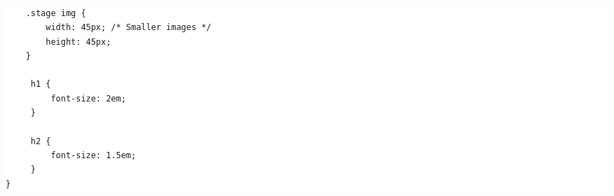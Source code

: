         .stage img {
            width: 45px; /* Smaller images */
            height: 45px;
        }

         h1 {
             font-size: 2em;
         }

         h2 {
             font-size: 1.5em;
         }
    }

</style>

<script>
    const insectsData = {
        complete: {
            "פרפר": [
                { name: "ביצה", desc: "המסע מתחיל כאן! ביצים זעירות מוטלות על צמח המזון של הזחל.", duration: "מספר ימים עד שבועות", img: "https://via.placeholder.com/60x60?text=ביצת+פרפר" }, // Placeholder images
                { name: "זחל", desc: "שלב ה"מכונה אוכלת"! הזחל גדל במהירות, משיל את עורו מספר פעמים (התנשלויות).", duration: "שבועות עד חודשים", img: "https://via.placeholder.com/60x60?text=זחל+פרפר" },
                { name: "גולם", desc: "השינוי המסתורי. בתוך הגולם מתרחשת טרנספורמציה מוחלטת מזחל לבוגר.", duration: "שבועות עד חודשים", img: "https://via.placeholder.com/60x60?text=גולם+פרפר" },
                { name: "בוגר", desc: "פרפר יפהפה מגיח מהגולם, מוכן לרבייה ולהפצת המין. תפקידו העיקרי - למצוא בן/בת זוג.", duration: "ימים עד שבועות ספורים", img: "https://via.placeholder.com/60x60?text=פרפר+בוגר" }
            ],
            "חיפושית": [
                { name: "ביצה", desc: "השלב ההתחלתי, מוטלת לרוב בסביבת מזון מתאימה.", duration: "מספר ימים עד שבועות", img: "https://via.placeholder.com/60x60?text=ביצת+חיפושית" },
                { name: "זחל", desc: "שלב האכילה האינטנסיבית. זחלי חיפושיות מגוונים מאוד בצורתם, לעיתים מכונים 'רימות'.", duration: "חודשים, ולעיתים אף שנים!", img: "https://via.placeholder.com/60x60?text=זחל+חיפושית" },
                { name: "גולם", desc: "שלב הטרנספורמציה, לעיתים בתוך מעריסת הגנה באדמה או בעץ.", duration: "שבועות עד חודשים", img: "https://via.placeholder.com/60x60?text=גולם+חיפושית" },
                { name: "בוגר", desc: "החיפושית הבוגרת יוצאת, מוכנה לרבייה. לעיתים היא גם אוכלת מזון שונה מהזחל.", duration: "חודשים עד שנה ויותר", img: "https://via.placeholder.com/60x60?text=חיפושית+בוגרת" }
            ]
        },
        incomplete: {
            "חגב": [
                { name: "ביצה", desc: "מוטלת במקבצים (תרמילים) באדמה, מוגנים מהסביבה.", duration: "שבועות עד חודשים (לעיתים עובר את החורף)", img: "https://via.placeholder.com/60x60?text=ביצת+חגב" },
                { name: "נימפה", desc: "דומה לחגב בוגר אך קטנה, חסרת כנפיים מפותחות ואיברי רבייה בשלים. גדלה דרך התנשלויות הדרגתיות.", duration: "שבועות עד חודשים", img: "https://via.placeholder.com/60x60?text=נימפת+חגב" },
                { name: "בוגר", desc: "החגב הגיע לבגרות מינית, בעל כנפיים מפותחות (לרוב). מוכן לרבייה.", duration: "שבועות עד חודשים", img: "https://via.placeholder.com/60x60?text=חגב+בוגר" }
            ],
            "מקק": [
                 { name: "ביצה", desc: "מוטלת בתוך תיק ביצים (אוטקה) קשיח ומגן.", duration: "שבועות", img: "https://via.placeholder.com/60x60?text=ביצת+מקק" },
                 { name: "נימפה", desc: "מקק צעיר, נראה כמו הבוגר אך קטן יותר, בהיר יותר, וחסר כנפיים. עובר מספר התנשלויות.", duration: "חודשים עד שנה ויותר", img: "https://via.placeholder.com/60x60?text=נימפת+מקק" },
                 { name: "בוגר", desc: "מקק בוגר, בעל כנפיים (לעיתים), ומוכן לרבייה. ניזון ממגוון מזונות.", duration: "חודשים עד שנה", img: "https://via.placeholder.com/60x60?text=מקק+בוגר" }
            ]
        }
    };
